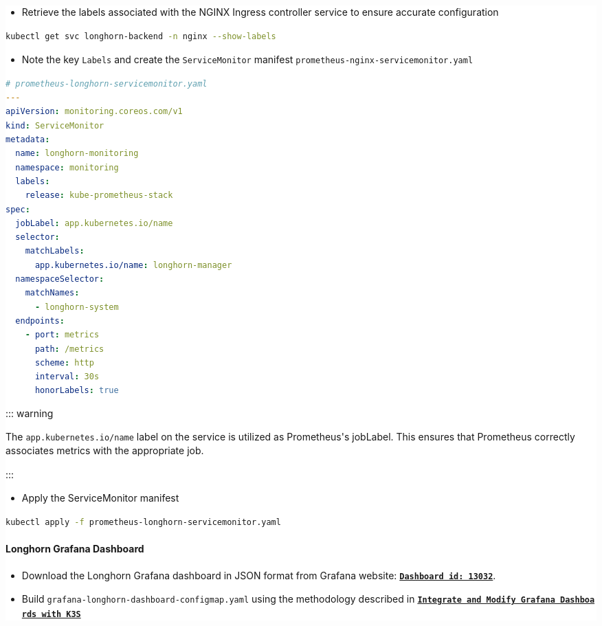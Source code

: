 - Retrieve the labels associated with the NGINX Ingress controller service to ensure accurate configuration

```bash
kubectl get svc longhorn-backend -n nginx --show-labels
```

- Note the key `Labels` and create the `ServiceMonitor` manifest `prometheus-nginx-servicemonitor.yaml`

```yaml
# prometheus-longhorn-servicemonitor.yaml
---
apiVersion: monitoring.coreos.com/v1
kind: ServiceMonitor
metadata:
  name: longhorn-monitoring
  namespace: monitoring
  labels:
    release: kube-prometheus-stack
spec:
  jobLabel: app.kubernetes.io/name
  selector:
    matchLabels:
      app.kubernetes.io/name: longhorn-manager
  namespaceSelector:
    matchNames:
      - longhorn-system
  endpoints:
    - port: metrics
      path: /metrics
      scheme: http
      interval: 30s
      honorLabels: true
```

::: warning

The `app.kubernetes.io/name` label on the service is utilized as Prometheus's jobLabel. This ensures that Prometheus correctly associates metrics with the appropriate job.

:::

- Apply the ServiceMonitor manifest

```bash
kubectl apply -f prometheus-longhorn-servicemonitor.yaml
```

#### Longhorn Grafana Dashboard

- Download the Longhorn Grafana dashboard in JSON format from Grafana website: [**`Dashboard id: 13032`**](https://grafana.com/grafana/dashboards/13032).

- Build `grafana-longhorn-dashboard-configmap.yaml` using the methodology described in [**`Integrate and Modify Grafana Dashboards with K3S`**](#integrate-and-modify-grafana-dashboards-with-k3s)
